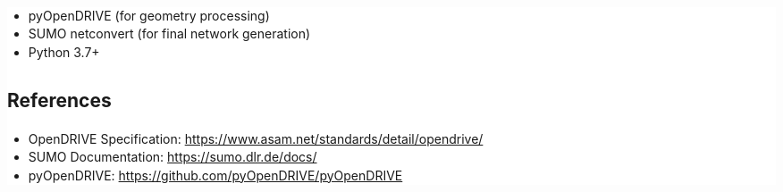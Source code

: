 - pyOpenDRIVE (for geometry processing)
- SUMO netconvert (for final network generation)
- Python 3.7+

## References

- OpenDRIVE Specification: https://www.asam.net/standards/detail/opendrive/
- SUMO Documentation: https://sumo.dlr.de/docs/
- pyOpenDRIVE: https://github.com/pyOpenDRIVE/pyOpenDRIVE
